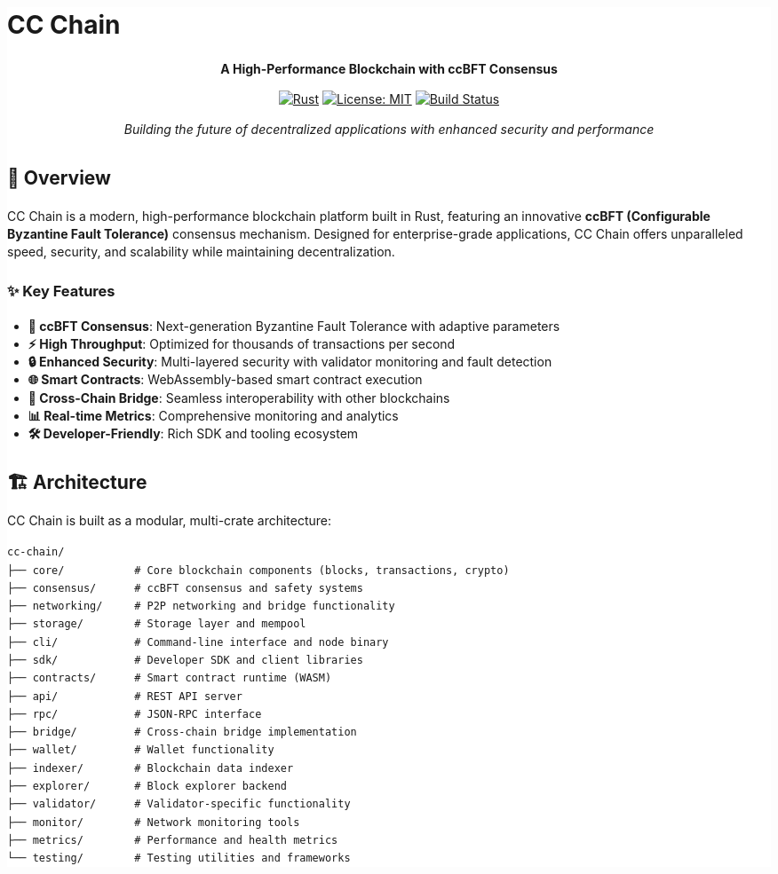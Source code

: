 # CC Chain

<div align="center">

**A High-Performance Blockchain with ccBFT Consensus**

[![Rust](https://img.shields.io/badge/rust-1.89+-blue.svg)](https://www.rust-lang.org)
[![License: MIT](https://img.shields.io/badge/License-MIT-yellow.svg)](https://opensource.org/licenses/MIT)
[![Build Status](https://img.shields.io/badge/build-passing-brightgreen.svg)](#)

*Building the future of decentralized applications with enhanced security and performance*

</div>

## 🌟 Overview

CC Chain is a modern, high-performance blockchain platform built in Rust, featuring an innovative **ccBFT (Configurable Byzantine Fault Tolerance)** consensus mechanism. Designed for enterprise-grade applications, CC Chain offers unparalleled speed, security, and scalability while maintaining decentralization.

### ✨ Key Features

- **🚀 ccBFT Consensus**: Next-generation Byzantine Fault Tolerance with adaptive parameters
- **⚡ High Throughput**: Optimized for thousands of transactions per second
- **🔒 Enhanced Security**: Multi-layered security with validator monitoring and fault detection
- **🌐 Smart Contracts**: WebAssembly-based smart contract execution
- **🔗 Cross-Chain Bridge**: Seamless interoperability with other blockchains
- **📊 Real-time Metrics**: Comprehensive monitoring and analytics
- **🛠️ Developer-Friendly**: Rich SDK and tooling ecosystem

## 🏗️ Architecture

CC Chain is built as a modular, multi-crate architecture:

```
cc-chain/
├── core/           # Core blockchain components (blocks, transactions, crypto)
├── consensus/      # ccBFT consensus and safety systems
├── networking/     # P2P networking and bridge functionality
├── storage/        # Storage layer and mempool
├── cli/            # Command-line interface and node binary
├── sdk/            # Developer SDK and client libraries
├── contracts/      # Smart contract runtime (WASM)
├── api/            # REST API server
├── rpc/            # JSON-RPC interface
├── bridge/         # Cross-chain bridge implementation
├── wallet/         # Wallet functionality
├── indexer/        # Blockchain data indexer
├── explorer/       # Block explorer backend
├── validator/      # Validator-specific functionality
├── monitor/        # Network monitoring tools
├── metrics/        # Performance and health metrics
└── testing/        # Testing utilities and frameworks
```
